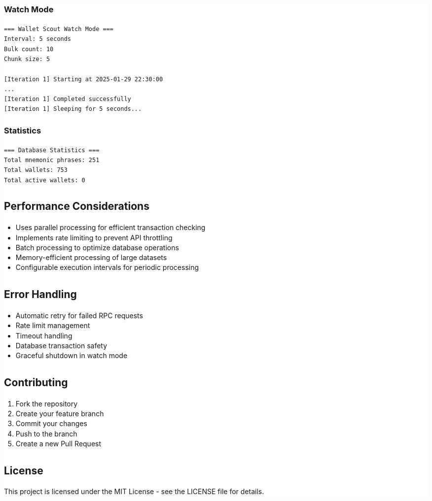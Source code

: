 ### Watch Mode
```
=== Wallet Scout Watch Mode ===
Interval: 5 seconds
Bulk count: 10
Chunk size: 5

[Iteration 1] Starting at 2025-01-29 22:30:00
...
[Iteration 1] Completed successfully
[Iteration 1] Sleeping for 5 seconds...
```

### Statistics
```
=== Database Statistics ===
Total mnemonic phrases: 251
Total wallets: 753
Total active wallets: 0
```

## Performance Considerations

- Uses parallel processing for efficient transaction checking
- Implements rate limiting to prevent API throttling
- Batch processing to optimize database operations
- Memory-efficient processing of large datasets
- Configurable execution intervals for periodic processing

## Error Handling

- Automatic retry for failed RPC requests
- Rate limit management
- Timeout handling
- Database transaction safety
- Graceful shutdown in watch mode

## Contributing

1. Fork the repository
2. Create your feature branch
3. Commit your changes
4. Push to the branch
5. Create a new Pull Request

## License

This project is licensed under the MIT License - see the LICENSE file for details.